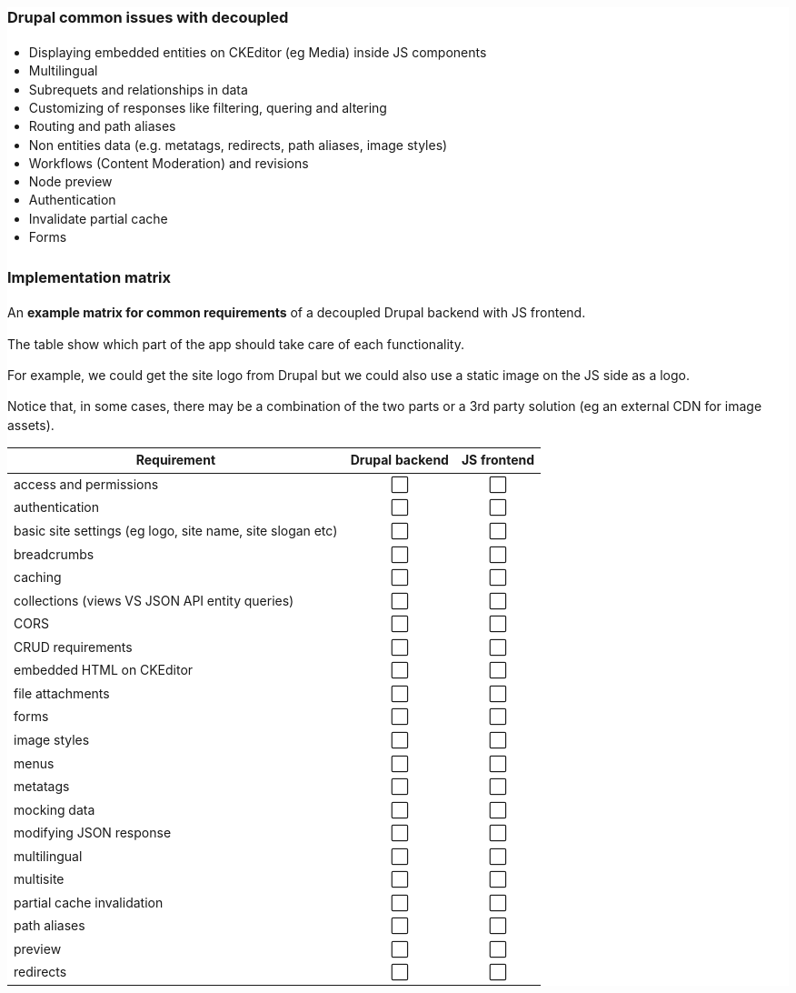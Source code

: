 ### Drupal common issues with decoupled

- Displaying embedded entities on CKEditor (eg Media) inside JS components
- Multilingual
- Subrequets and relationships in data
- Customizing of responses like filtering, quering and altering
- Routing and path aliases
- Non entities data (e.g. metatags, redirects, path aliases, image styles)
- Workflows (Content Moderation) and revisions
- Node preview
- Authentication
- Invalidate partial cache
- Forms

### Implementation matrix

An **example matrix for common requirements** of a decoupled Drupal backend with JS frontend. 

The table show which part of the app should take care of each functionality. 

For example, we could get the site logo from Drupal but we could also use a static image on the JS side as a logo.

Notice that, in some cases, there may be a combination of the two parts or a 3rd party solution (eg an external CDN for image assets).

| Requirement | Drupal backend | JS frontend |
| --- | :---: | :---: | 
| access and permissions | ⬜ |⬜|
| authentication | ⬜ | ⬜ |
| basic site settings (eg logo, site name, site slogan etc) | ⬜ | ⬜ |
| breadcrumbs | ⬜ | ⬜ |
| caching | ⬜ | ⬜ |
| collections (views VS JSON API entity queries) | ⬜ | ⬜ |
| CORS | ⬜ | ⬜ |
| CRUD requirements | ⬜ | ⬜ |
| embedded HTML on CKEditor | ⬜ | ⬜ |
| file attachments | ⬜ | ⬜ |
| forms | ⬜ | ⬜ |
| image styles | ⬜ | ⬜ |
| menus | ⬜ | ⬜ |
| metatags | ⬜ | ⬜ |
| mocking data | ⬜ | ⬜ |
| modifying JSON response | ⬜ | ⬜ |
| multilingual | ⬜ | ⬜ |
| multisite | ⬜ | ⬜ |
| partial cache invalidation | ⬜ | ⬜ |
| path aliases | ⬜ | ⬜ |
| preview | ⬜ | ⬜ |
| redirects | ⬜ | ⬜ |